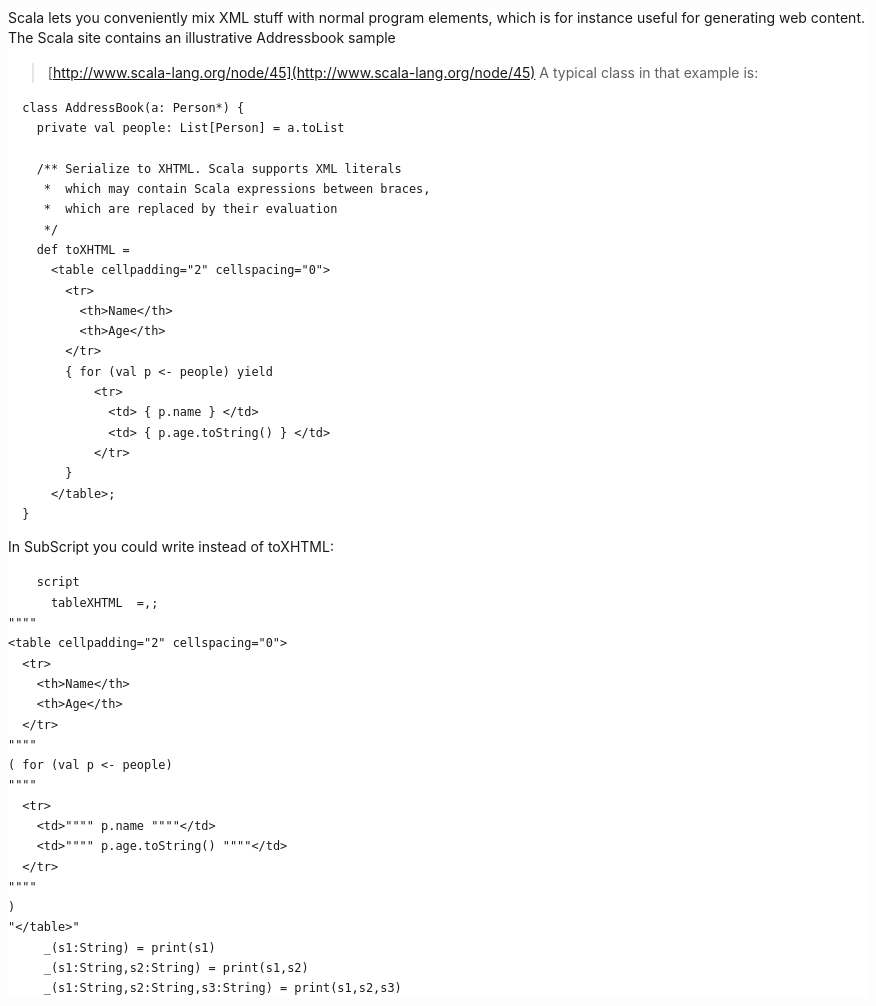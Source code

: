 Scala lets you conveniently mix XML stuff with normal program elements, which is for instance useful for generating web content. The Scala site contains an illustrative Addressbook sample
> [http://www.scala-lang.org/node/45](http://www.scala-lang.org/node/45)
A typical class in that example is:
```
  class AddressBook(a: Person*) {
    private val people: List[Person] = a.toList

    /** Serialize to XHTML. Scala supports XML literals
     *  which may contain Scala expressions between braces,
     *  which are replaced by their evaluation
     */
    def toXHTML =
      <table cellpadding="2" cellspacing="0">
        <tr>
          <th>Name</th>
          <th>Age</th>
        </tr>
        { for (val p <- people) yield
            <tr>
              <td> { p.name } </td>
              <td> { p.age.toString() } </td>
            </tr> 
        }
      </table>;
  }
```
In SubScript you could write instead of toXHTML:
```
    script
      tableXHTML  =,;
""""
<table cellpadding="2" cellspacing="0">
  <tr>
    <th>Name</th>
    <th>Age</th>
  </tr>
""""
( for (val p <- people)
""""
  <tr>
    <td>"""" p.name """"</td>
    <td>"""" p.age.toString() """"</td>
  </tr>
""""
) 
"</table>"
     _(s1:String) = print(s1)       
     _(s1:String,s2:String) = print(s1,s2)       
     _(s1:String,s2:String,s3:String) = print(s1,s2,s3)
```
